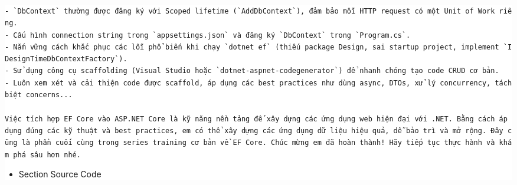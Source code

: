     - `DbContext` thường được đăng ký với Scoped lifetime (`AddDbContext`), đảm bảo mỗi HTTP request có một Unit of Work riêng.
    - Cấu hình connection string trong `appsettings.json` và đăng ký `DbContext` trong `Program.cs`.
    - Nắm vững cách khắc phục các lỗi phổ biến khi chạy `dotnet ef` (thiếu package Design, sai startup project, implement `IDesignTimeDbContextFactory`).
    - Sử dụng công cụ scaffolding (Visual Studio hoặc `dotnet-aspnet-codegenerator`) để nhanh chóng tạo code CRUD cơ bản.
    - Luôn xem xét và cải thiện code được scaffold, áp dụng các best practices như dùng async, DTOs, xử lý concurrency, tách biệt concerns...
    
    Việc tích hợp EF Core vào ASP.NET Core là kỹ năng nền tảng để xây dựng các ứng dụng web hiện đại với .NET. Bằng cách áp dụng đúng các kỹ thuật và best practices, em có thể xây dựng các ứng dụng dữ liệu hiệu quả, dễ bảo trì và mở rộng. Đây cũng là phần cuối cùng trong series training cơ bản về EF Core. Chúc mừng em đã hoàn thành! Hãy tiếp tục thực hành và khám phá sâu hơn nhé.
    
- Section Source Code
